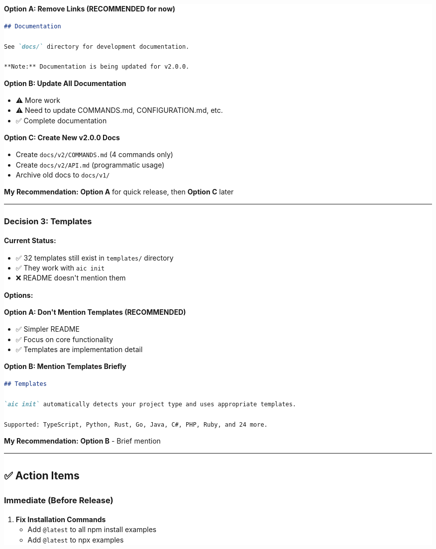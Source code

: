 **Option A: Remove Links (RECOMMENDED for now)**
```markdown
## Documentation

See `docs/` directory for development documentation.

**Note:** Documentation is being updated for v2.0.0.
```

**Option B: Update All Documentation**
- ⚠️ More work
- ⚠️ Need to update COMMANDS.md, CONFIGURATION.md, etc.
- ✅ Complete documentation

**Option C: Create New v2.0.0 Docs**
- Create `docs/v2/COMMANDS.md` (4 commands only)
- Create `docs/v2/API.md` (programmatic usage)
- Archive old docs to `docs/v1/`

**My Recommendation:** **Option A** for quick release, then **Option C** later

---

### Decision 3: Templates

**Current Status:**
- ✅ 32 templates still exist in `templates/` directory
- ✅ They work with `aic init`
- ❌ README doesn't mention them

**Options:**

**Option A: Don't Mention Templates (RECOMMENDED)**
- ✅ Simpler README
- ✅ Focus on core functionality
- ✅ Templates are implementation detail

**Option B: Mention Templates Briefly**
```markdown
## Templates

`aic init` automatically detects your project type and uses appropriate templates.

Supported: TypeScript, Python, Rust, Go, Java, C#, PHP, Ruby, and 24 more.
```

**My Recommendation:** **Option B** - Brief mention

---

## ✅ Action Items

### Immediate (Before Release)

1. **Fix Installation Commands**
   - Add `@latest` to all npm install examples
   - Add `@latest` to npx examples
